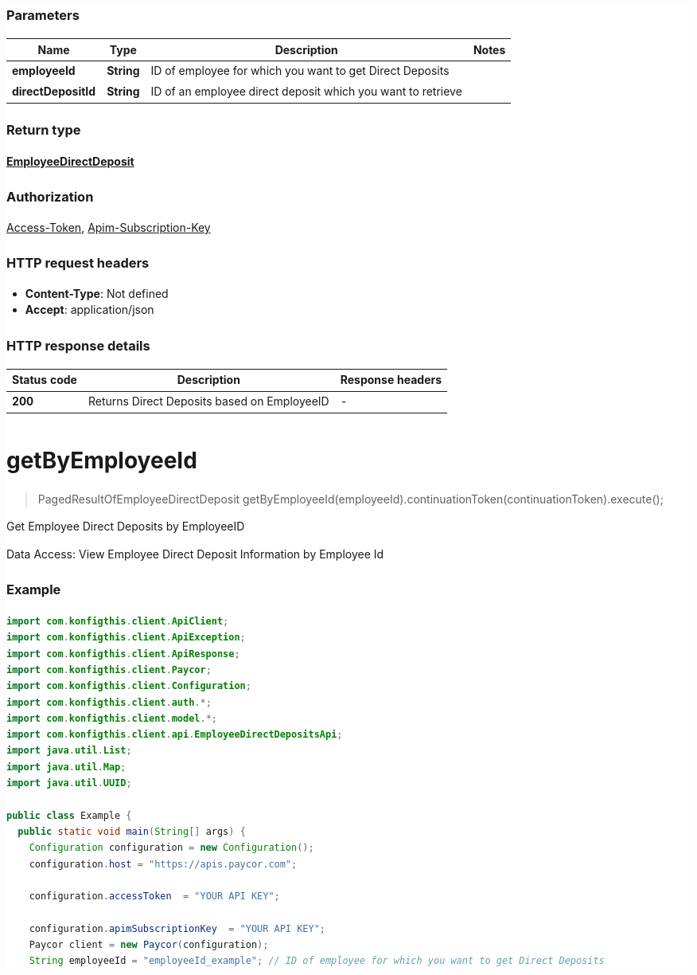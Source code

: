 ### Parameters

| Name | Type | Description  | Notes |
|------------- | ------------- | ------------- | -------------|
| **employeeId** | **String**| ID of employee for which you want to get Direct Deposits | |
| **directDepositId** | **String**| ID of an employee direct deposit which you want to retrieve | |

### Return type

[**EmployeeDirectDeposit**](EmployeeDirectDeposit.md)

### Authorization

[Access-Token](../README.md#Access-Token), [Apim-Subscription-Key](../README.md#Apim-Subscription-Key)

### HTTP request headers

 - **Content-Type**: Not defined
 - **Accept**: application/json

### HTTP response details
| Status code | Description | Response headers |
|-------------|-------------|------------------|
| **200** | Returns Direct Deposits based on EmployeeID |  -  |

<a name="getByEmployeeId"></a>
# **getByEmployeeId**
> PagedResultOfEmployeeDirectDeposit getByEmployeeId(employeeId).continuationToken(continuationToken).execute();

Get Employee Direct Deposits by EmployeeID

Data Access: View Employee Direct Deposit Information by Employee Id

### Example
```java
import com.konfigthis.client.ApiClient;
import com.konfigthis.client.ApiException;
import com.konfigthis.client.ApiResponse;
import com.konfigthis.client.Paycor;
import com.konfigthis.client.Configuration;
import com.konfigthis.client.auth.*;
import com.konfigthis.client.model.*;
import com.konfigthis.client.api.EmployeeDirectDepositsApi;
import java.util.List;
import java.util.Map;
import java.util.UUID;

public class Example {
  public static void main(String[] args) {
    Configuration configuration = new Configuration();
    configuration.host = "https://apis.paycor.com";
    
    configuration.accessToken  = "YOUR API KEY";
    
    configuration.apimSubscriptionKey  = "YOUR API KEY";
    Paycor client = new Paycor(configuration);
    String employeeId = "employeeId_example"; // ID of employee for which you want to get Direct Deposits
```